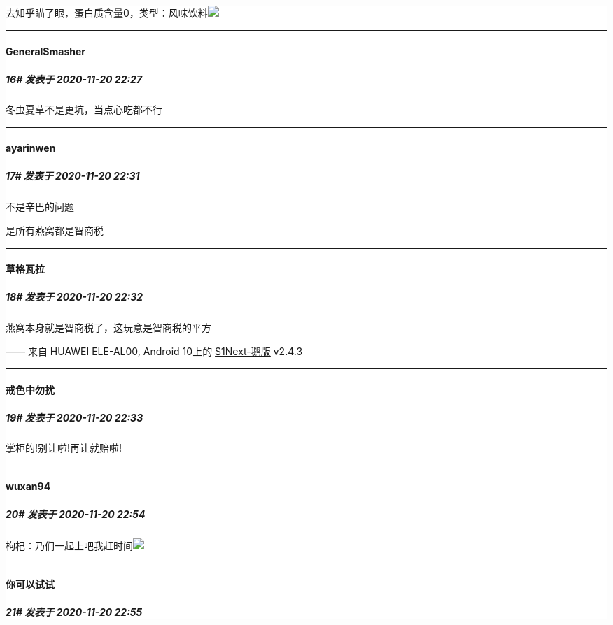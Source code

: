 
去知乎瞄了眼，蛋白质含量0，类型：风味饮料<img src="https://static.saraba1st.com/image/smiley/face2017/066.png" referrerpolicy="no-referrer">


-----

####  GeneralSmasher  
##### 16#       发表于 2020-11-20 22:27


冬虫夏草不是更坑，当点心吃都不行


-----

####  ayarinwen  
##### 17#       发表于 2020-11-20 22:31


不是辛巴的问题

是所有燕窝都是智商税


-----

####  草格瓦拉  
##### 18#       发表于 2020-11-20 22:32


燕窝本身就是智商税了，这玩意是智商税的平方

—— 来自 HUAWEI ELE-AL00, Android 10上的 [S1Next-鹅版](https://github.com/ykrank/S1-Next/releases) v2.4.3


-----

####  戒色中勿扰  
##### 19#       发表于 2020-11-20 22:33


掌柜的!别让啦!再让就赔啦!


-----

####  wuxan94  
##### 20#       发表于 2020-11-20 22:54


枸杞：乃们一起上吧我赶时间<img src="https://static.saraba1st.com/image/smiley/carton2017/275.png" referrerpolicy="no-referrer">


-----

####  你可以试试  
##### 21#       发表于 2020-11-20 22:55

